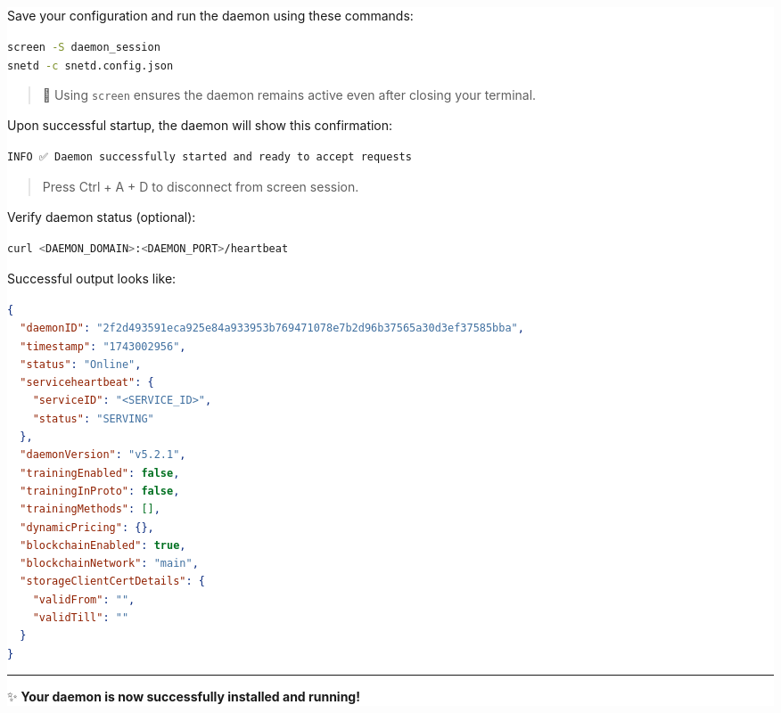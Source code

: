 Save your configuration and run the daemon using these commands:

```bash
screen -S daemon_session
snetd -c snetd.config.json
```

> 📌 Using `screen` ensures the daemon remains active even after closing your terminal.

Upon successful startup, the daemon will show this confirmation:

```log
INFO ✅ Daemon successfully started and ready to accept requests
```

> Press Ctrl + A + D to disconnect from screen session.

Verify daemon status (optional):

```bash
curl <DAEMON_DOMAIN>:<DAEMON_PORT>/heartbeat
```

Successful output looks like:

```json
{
  "daemonID": "2f2d493591eca925e84a933953b769471078e7b2d96b37565a30d3ef37585bba",
  "timestamp": "1743002956",
  "status": "Online",
  "serviceheartbeat": {
    "serviceID": "<SERVICE_ID>",
    "status": "SERVING"
  },
  "daemonVersion": "v5.2.1",
  "trainingEnabled": false,
  "trainingInProto": false,
  "trainingMethods": [],
  "dynamicPricing": {},
  "blockchainEnabled": true,
  "blockchainNetwork": "main",
  "storageClientCertDetails": {
    "validFrom": "",
    "validTill": ""
  }
}
```

---

✨ **Your daemon is now successfully installed and running!**
